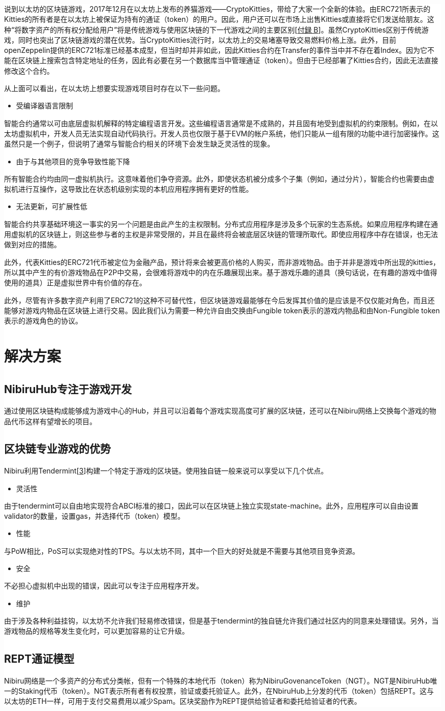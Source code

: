 说到以太坊的区块链游戏，2017年12月在以太坊上发布的养猫游戏——CryptoKitties，带给了大家一个全新的体验。由ERC721所表示的Kitties的所有者是在以太坊上被保证为持有的通证（token）的用户。因此，用户还可以在市场上出售Kitties或直接将它们发送给朋友。这种“将数字资产的所有权分配给用户”将是传统游戏与使用区块链的下一代游戏之间的主要区别[<a href="#appendix-b">付録 B</a>]。虽然CryptoKitties区别于传统游戏，同时也突出了区块链游戏的潜在优势。当CryptoKitties流行时，以太坊上的交易堵塞导致交易燃料价格上涨。此外，目前openZeppelin提供的ERC721标准已经基本成型，但当时却并非如此，因此Kitties合约在Transfer的事件当中并不存在着Index。因为它不能在区块链上搜索包含特定地址的任务，因此有必要在另一个数据库当中管理通证（token）。但由于已经部署了Kitties合约，因此无法直接修改这个合约。

从上面可以看出，在以太坊上想要实现游戏项目时存在以下一些问题。


-	受编译器语言限制

智能合约通常以可由底层虚拟机解释的特定编程语言开发。这些编程语言通常是不成熟的，并且固有地受到虚拟机的约束限制。例如，在以太坊虚拟机中，开发人员无法实现自动代码执行。开发人员也仅限于基于EVM的帐户系统，他们只能从一组有限的功能中进行加密操作。这虽然只是一个例子，但说明了通常与智能合约相关的环境下会发生缺乏灵活性的现象。

-	由于与其他项目的竞争导致性能下降

所有智能合约均由同一虚拟机执行。这意味着他们争夺资源。此外，即使状态机被分成多个子集（例如，通过分片），智能合约也需要由虚拟机进行互操作，这导致比在状态机级别实现的本机应用程序拥有更好的性能。

-	无法更新，可扩展性低

智能合约共享基础环境这一事实的另一个问题是由此产生的主权限制。分布式应用程序是涉及多个玩家的生态系统。如果应用程序构建在通用虚拟机的区块链上，则这些参与者的主权是非常受限的，并且在最终将会被底层区块链的管理所取代。即使应用程序中存在错误，也无法做到对应的措施。

此外，代表Kitties的ERC721代币被定位为金融产品，预计将来会被更高价格的人购买，而非游戏物品。由于并非是游戏中所出现的kitties，所以其中产生的有价游戏物品在P2P中交易，会很难将游戏中的内在乐趣展现出来。基于游戏乐趣的道具（换句话说，在有趣的游戏中值得使用的道具）正是虚拟世界中有价值的存在。

此外，尽管有许多数字资产利用了ERC721的这种不可替代性，但区块链游戏最能够在今后发挥其价值的是应该是不仅仅能对角色，而且还能够对游戏内物品在区块链上进行交易。因此我们认为需要一种允许自由交换由Fungible token表示的游戏内物品和由Non-Fungible token表示的游戏角色的协议。

# <a id="solutions"></a>解决方案
## <a id="nh"></a> NibiruHub专注于游戏开发
通过使用区块链构成能够成为游戏中心的Hub，并且可以沿着每个游戏实现高度可扩展的区块链，还可以在Nibiru网络上交换每个游戏的物品代币这样有望增长的项目。


## <a id="agob"></a> 区块链专业游戏的优势
Nibiru利用Tendermint[<a href="#ref-3">3</a>]构建一个特定于游戏的区块链。使用独自链一般来说可以享受以下几个优点。


- 灵活性

由于tendermint可以自由地实现符合ABCI标准的接口，因此可以在区块链上独立实现state-machine。此外，应用程序可以自由设置validator的数量，设置gas，并选择代币（token）模型。

- 性能

与PoW相比，PoS可以实现绝对性的TPS。与以太坊不同，其中一个巨大的好处就是不需要与其他项目竞争资源。

-	安全

不必担心虚拟机中出现的错误，因此可以专注于应用程序开发。

-	维护

由于涉及各种利益挂钩，以太坊不允许我们轻易修改错误，但是基于tendermint的独自链允许我们通过社区内的同意来处理错误。另外，当游戏物品的规格等发生变化时，可以更加容易的让它升级。


## <a id="rept"></a> REPT通证模型
Nibiru网络是一个多资产的分布式分类帐，但有一个特殊的本地代币（token）称为NibiruGovenanceToken（NGT）。NGT是NibiruHub唯一的Staking代币（token）。NGT表示所有者有权投票，验证或委托验证人。此外，在NbiruHub上分发的代币（token）包括REPT。这与以太坊的ETH一样，可用于支付交易费用以减少Spam。区块奖励作为REPT提供给验证者和委托给验证者的代表。
